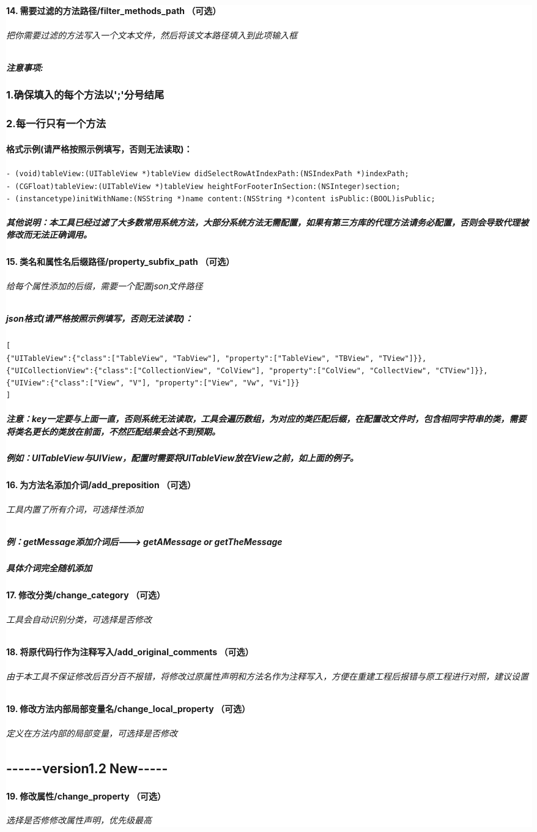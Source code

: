 #### 14. 需要过滤的方法路径/filter_methods_path （可选）
###### 把你需要过滤的方法写入一个文本文件，然后将该文本路径填入到此项输入框
##### 注意事项:
### 1.确保填入的每个方法以';'分号结尾
### 2.每一行只有一个方法
#### 格式示例(请严格按照示例填写，否则无法读取)：
    
    - (void)tableView:(UITableView *)tableView didSelectRowAtIndexPath:(NSIndexPath *)indexPath;
    - (CGFloat)tableView:(UITableView *)tableView heightForFooterInSection:(NSInteger)section;
    - (instancetype)initWithName:(NSString *)name content:(NSString *)content isPublic:(BOOL)isPublic; 
    
    
    
##### 其他说明：本工具已经过滤了大多数常用系统方法，大部分系统方法无需配置，如果有第三方库的代理方法请务必配置，否则会导致代理被修改而无法正确调用。
    
#### 15. 类名和属性名后缀路径/property_subfix_path （可选）
###### 给每个属性添加的后缀，需要一个配置json文件路径
##### json格式(请严格按照示例填写，否则无法读取)：
    [
    {"UITableView":{"class":["TableView", "TabView"], "property":["TableView", "TBView", "TView"]}},
    {"UICollectionView":{"class":["CollectionView", "ColView"], "property":["ColView", "CollectView", "CTView"]}},
    {"UIView":{"class":["View", "V"], "property":["View", "Vw", "Vi"]}}
    ]
##### 注意：key一定要与上面一直，否则系统无法读取，工具会遍历数组，为对应的类匹配后缀，在配置改文件时，包含相同字符串的类，需要将类名更长的类放在前面，不然匹配结果会达不到预期。
##### 例如：UITableView与UIView，配置时需要将UITableView放在View之前，如上面的例子。
    
#### 16. 为方法名添加介词/add_preposition （可选）
###### 工具内置了所有介词，可选择性添加
##### 例：getMessage添加介词后---> getAMessage or getTheMessage
##### 具体介词完全随机添加

#### 17. 修改分类/change_category （可选）
###### 工具会自动识别分类，可选择是否修改

#### 18. 将原代码行作为注释写入/add_original_comments （可选）
###### 由于本工具不保证修改后百分百不报错，将修改过原属性声明和方法名作为注释写入，方便在重建工程后报错与原工程进行对照，建议设置

#### 19. 修改方法内部局部变量名/change_local_property （可选）
###### 定义在方法内部的局部变量，可选择是否修改

## ------version1.2 New-----
#### 19. 修改属性/change_property （可选）
###### 选择是否修修改属性声明，优先级最高
